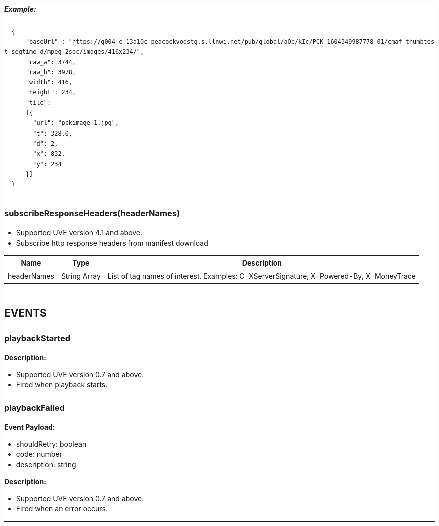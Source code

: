 ##### Example:

      {
          "baseUrl" : "https://g004-c-13a10c-peacockvodstg.s.llnwi.net/pub/global/aOb/kIc/PCK_1604349987778_01/cmaf_thumbtest_segtime_d/mpeg_2sec/images/416x234/",
          "raw_w": 3744,
          "raw_h": 3978,
          "width": 416,
          "height": 234,
          "tile":
          [{ 
            "url": "pckimage-1.jpg",
            "t": 328.0,
            "d": 2,
            "x": 832,
            "y": 234
          }]
      }

---

### subscribeResponseHeaders(headerNames)
- Supported UVE version 4.1 and above.
- Subscribe http response headers from manifest download

|Name|Type|Description|
|----|----|-----------|
| headerNames | String Array | List of tag names of interest. Examples: C-XServerSignature, X-Powered-By, X-MoneyTrace |

---

## EVENTS

### playbackStarted

**Description:** 
- Supported UVE version 0.7 and above.
- Fired when playback starts.

### playbackFailed

**Event Payload:** 
- shouldRetry: boolean
- code: number
- description: string


**Description:** 
- Supported UVE version 0.7 and above.
- Fired when an error occurs.

---

